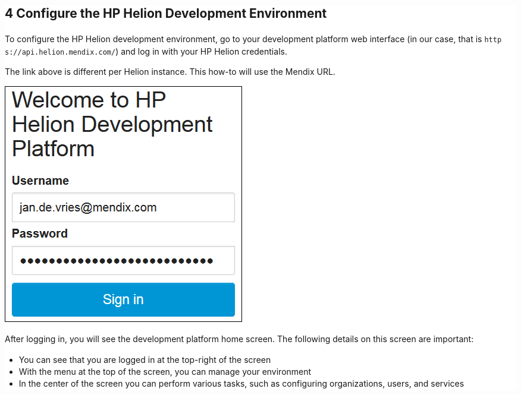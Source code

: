 ## <a name="ConfiguretheHPHelionDevelopmentEnvironment"></a>4 Configure the HP Helion Development Environment

To configure the HP Helion development environment, go to your development platform web interface (in our case, that is `https://api.helion.mendix.com/`) and log in with your HP Helion credentials.

<div class="alert alert-info">

The link above is different per Helion instance. This how-to will use the Mendix URL.

</div>

![](attachments/18448647/18580581.png)

After logging in, you will see the development platform home screen. The following details on this screen are important:

* You can see that you are logged in at the top-right of the screen
* With the menu at the top of the screen, you can manage your environment
* In the center of the screen you can perform various tasks, such as configuring organizations, users, and services
